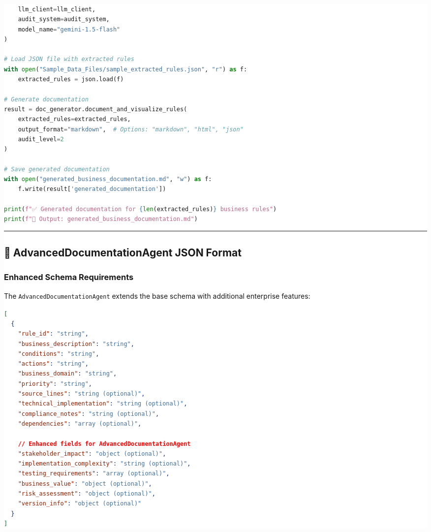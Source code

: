 ```python
    llm_client=llm_client,
    audit_system=audit_system,
    model_name="gemini-1.5-flash"
)

# Load JSON file with extracted rules
with open("Sample_Data_Files/sample_extracted_rules.json", "r") as f:
    extracted_rules = json.load(f)

# Generate documentation
result = doc_generator.document_and_visualize_rules(
    extracted_rules=extracted_rules,
    output_format="markdown",  # Options: "markdown", "html", "json"
    audit_level=2
)

# Save generated documentation
with open("generated_business_documentation.md", "w") as f:
    f.write(result['generated_documentation'])

print(f"✅ Generated documentation for {len(extracted_rules)} business rules")
print(f"📄 Output: generated_business_documentation.md")
```

---

## 🚀 **AdvancedDocumentationAgent JSON Format**

### **Enhanced Schema Requirements**

The `AdvancedDocumentationAgent` extends the base schema with additional enterprise features:

```json
[
  {
    "rule_id": "string",
    "business_description": "string",
    "conditions": "string", 
    "actions": "string",
    "business_domain": "string",
    "priority": "string",
    "source_lines": "string (optional)",
    "technical_implementation": "string (optional)",
    "compliance_notes": "string (optional)",
    "dependencies": "array (optional)",
    
    // Enhanced fields for AdvancedDocumentationAgent
    "stakeholder_impact": "object (optional)",
    "implementation_complexity": "string (optional)",
    "testing_requirements": "array (optional)",
    "business_value": "object (optional)",
    "risk_assessment": "object (optional)",
    "version_info": "object (optional)"
  }
]
```
